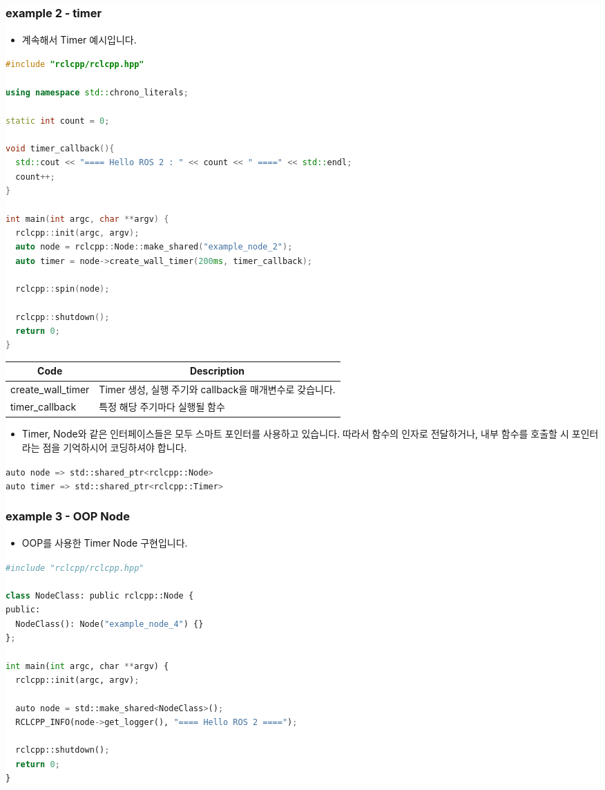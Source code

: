 ### example 2 - timer

- 계속해서 Timer 예시입니다.

```cpp
#include "rclcpp/rclcpp.hpp"

using namespace std::chrono_literals;

static int count = 0;

void timer_callback(){
  std::cout << "==== Hello ROS 2 : " << count << " ====" << std::endl;
  count++;
}

int main(int argc, char **argv) {
  rclcpp::init(argc, argv);
  auto node = rclcpp::Node::make_shared("example_node_2");
  auto timer = node->create_wall_timer(200ms, timer_callback);

  rclcpp::spin(node);

  rclcpp::shutdown();
  return 0;
}
```

| Code              | Description                                             |
| ----------------- | ------------------------------------------------------- |
| create_wall_timer | Timer 생성, 실행 주기와 callback을 매개변수로 갖습니다. |
| timer_callback    | 특정 해당 주기마다 실행될 함수                          |

- Timer, Node와 같은 인터페이스들은 모두 스마트 포인터를 사용하고 있습니다. 따라서 함수의 인자로 전달하거나, 내부 함수를 호출할 시 포인터라는 점을 기억하시어 코딩하셔야 합니다.

```python
auto node => std::shared_ptr<rclcpp::Node>
auto timer => std::shared_ptr<rclcpp::Timer>
```

### example 3 - OOP Node

- OOP를 사용한 Timer Node 구현입니다.

```python
#include "rclcpp/rclcpp.hpp"

class NodeClass: public rclcpp::Node {
public:
  NodeClass(): Node("example_node_4") {}
};

int main(int argc, char **argv) {
  rclcpp::init(argc, argv);

  auto node = std::make_shared<NodeClass>();
  RCLCPP_INFO(node->get_logger(), "==== Hello ROS 2 ====");

  rclcpp::shutdown();
  return 0;
}
```
